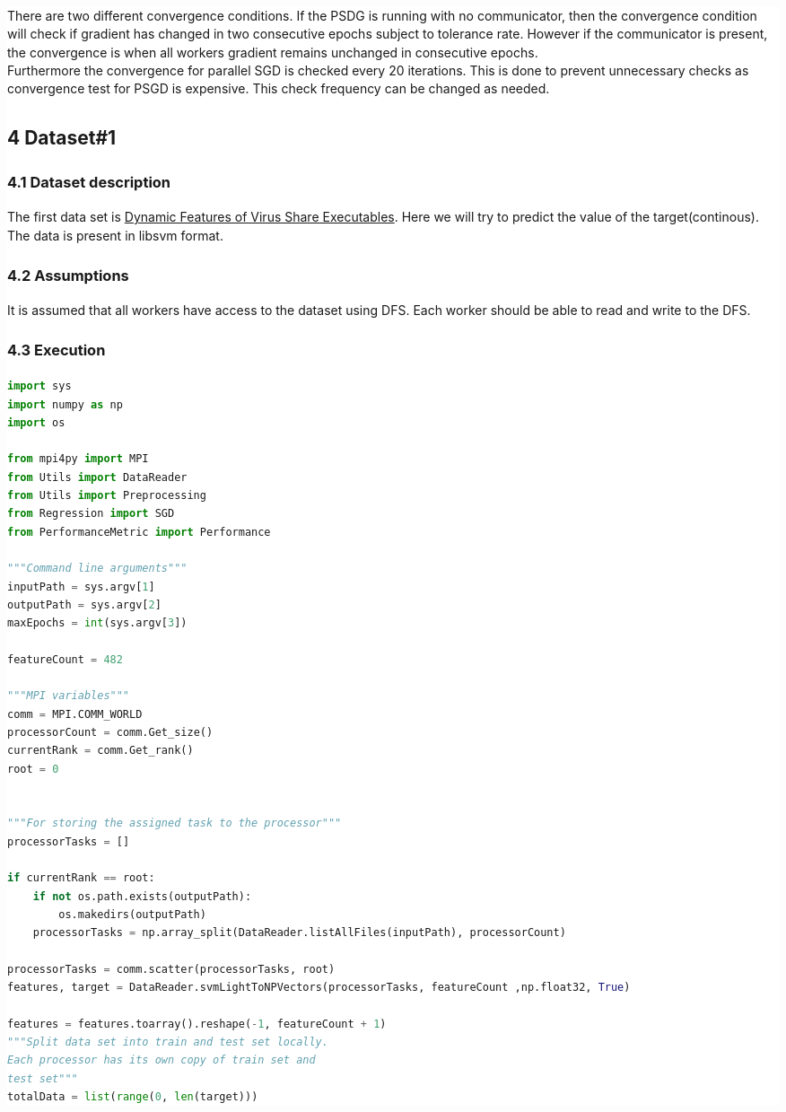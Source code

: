 There are two different convergence conditions. If the PSDG is running with no communicator, then the convergence condition will check if gradient has changed in two consecutive epochs subject to tolerance rate. 
However if the communicator is present, the convergence is when all workers gradient remains unchanged in consecutive epochs.<br/> Furthermore the convergence for parallel SGD is checked every 20 iterations. This
is done to prevent unnecessary checks as convergence test for PSGD is expensive. This check frequency can be changed as needed.


## 4 Dataset#1
### 4.1 Dataset description
The first data set is [Dynamic Features of Virus Share Executables](https://archive.ics.uci.edu/ml/datasets/Dynamic+Features+of+VirusShare+Executables). Here we will try to predict the value of the target(continous). The data is present in libsvm format.

### 4.2 Assumptions
It is assumed that all workers have access to the dataset using DFS. Each worker should be able to read and write to the DFS.

### 4.3 Execution
```python
import sys
import numpy as np
import os

from mpi4py import MPI
from Utils import DataReader
from Utils import Preprocessing
from Regression import SGD
from PerformanceMetric import Performance

"""Command line arguments"""
inputPath = sys.argv[1]
outputPath = sys.argv[2]
maxEpochs = int(sys.argv[3])

featureCount = 482

"""MPI variables"""
comm = MPI.COMM_WORLD
processorCount = comm.Get_size()
currentRank = comm.Get_rank()
root = 0


"""For storing the assigned task to the processor"""
processorTasks = []

if currentRank == root:
	if not os.path.exists(outputPath):
		os.makedirs(outputPath)
	processorTasks = np.array_split(DataReader.listAllFiles(inputPath), processorCount)

processorTasks = comm.scatter(processorTasks, root)
features, target = DataReader.svmLightToNPVectors(processorTasks, featureCount ,np.float32, True)

features = features.toarray().reshape(-1, featureCount + 1)
"""Split data set into train and test set locally.
Each processor has its own copy of train set and
test set"""
totalData = list(range(0, len(target)))
```